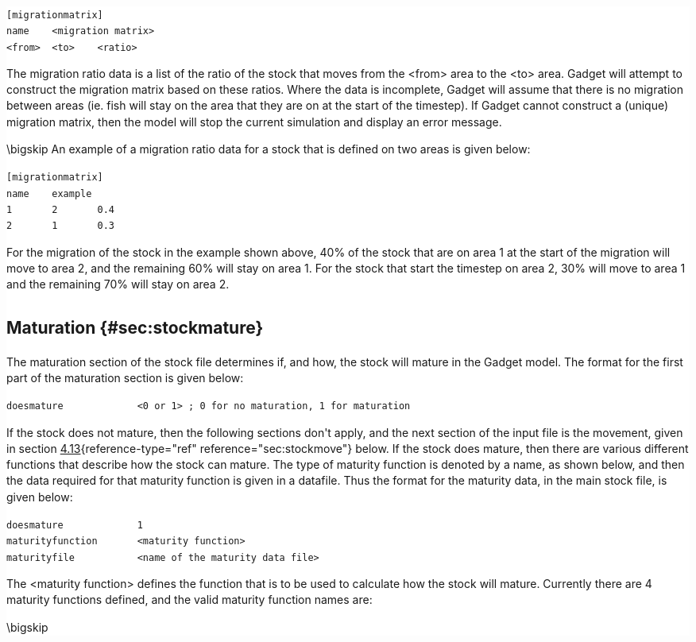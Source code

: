    [migrationmatrix]
    name    <migration matrix>
    <from>  <to>    <ratio>

The migration ratio data is a list of the ratio of the stock that moves
from the $<$from$>$ area to the $<$to$>$ area. Gadget will attempt to
construct the migration matrix based on these ratios. Where the data is
incomplete, Gadget will assume that there is no migration between areas
(ie. fish will stay on the area that they are on at the start of the
timestep). If Gadget cannot construct a (unique) migration matrix, then
the model will stop the current simulation and display an error message.

\bigskip
An example of a migration ratio data for a stock that is defined on two
areas is given below:

    [migrationmatrix]
    name    example
    1       2       0.4
    2       1       0.3

For the migration of the stock in the example shown above, 40% of the
stock that are on area 1 at the start of the migration will move to area
2, and the remaining 60% will stay on area 1. For the stock that start
the timestep on area 2, 30% will move to area 1 and the remaining 70%
will stay on area 2.

Maturation {#sec:stockmature}
----------

The maturation section of the stock file determines if, and how, the
stock will mature in the Gadget model. The format for the first part of
the maturation section is given below:

    doesmature             <0 or 1> ; 0 for no maturation, 1 for maturation

If the stock does not mature, then the following sections don't apply,
and the next section of the input file is the movement, given in
section [4.13](#sec:stockmove){reference-type="ref"
reference="sec:stockmove"} below. If the stock does mature, then there
are various different functions that describe how the stock can mature.
The type of maturity function is denoted by a name, as shown below, and
then the data required for that maturity function is given in a
datafile. Thus the format for the maturity data, in the main stock file,
is given below:

    doesmature             1
    maturityfunction       <maturity function>
    maturityfile           <name of the maturity data file>

The $<$maturity function$>$ defines the function that is to be used to
calculate how the stock will mature. Currently there are 4 maturity
functions defined, and the valid maturity function names are:

\bigskip
